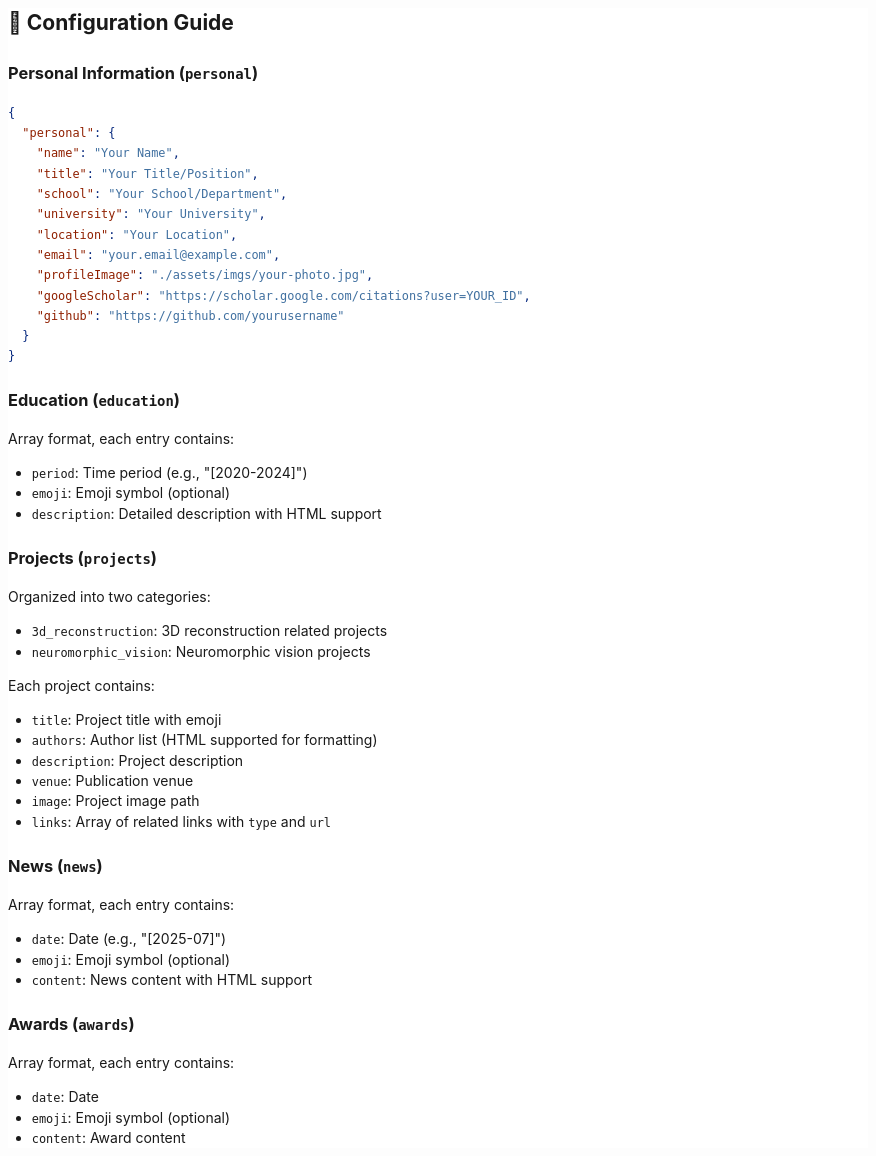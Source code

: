 ## 📝 Configuration Guide

### Personal Information (`personal`)
```json
{
  "personal": {
    "name": "Your Name",
    "title": "Your Title/Position",
    "school": "Your School/Department",
    "university": "Your University",
    "location": "Your Location",
    "email": "your.email@example.com",
    "profileImage": "./assets/imgs/your-photo.jpg",
    "googleScholar": "https://scholar.google.com/citations?user=YOUR_ID",
    "github": "https://github.com/yourusername"
  }
}
```

### Education (`education`)
Array format, each entry contains:
- `period`: Time period (e.g., "[2020-2024]")
- `emoji`: Emoji symbol (optional)
- `description`: Detailed description with HTML support

### Projects (`projects`)
Organized into two categories:
- `3d_reconstruction`: 3D reconstruction related projects
- `neuromorphic_vision`: Neuromorphic vision projects

Each project contains:
- `title`: Project title with emoji
- `authors`: Author list (HTML supported for formatting)
- `description`: Project description
- `venue`: Publication venue
- `image`: Project image path
- `links`: Array of related links with `type` and `url`

### News (`news`)
Array format, each entry contains:
- `date`: Date (e.g., "[2025-07]")
- `emoji`: Emoji symbol (optional)
- `content`: News content with HTML support

### Awards (`awards`)
Array format, each entry contains:
- `date`: Date
- `emoji`: Emoji symbol (optional)
- `content`: Award content
